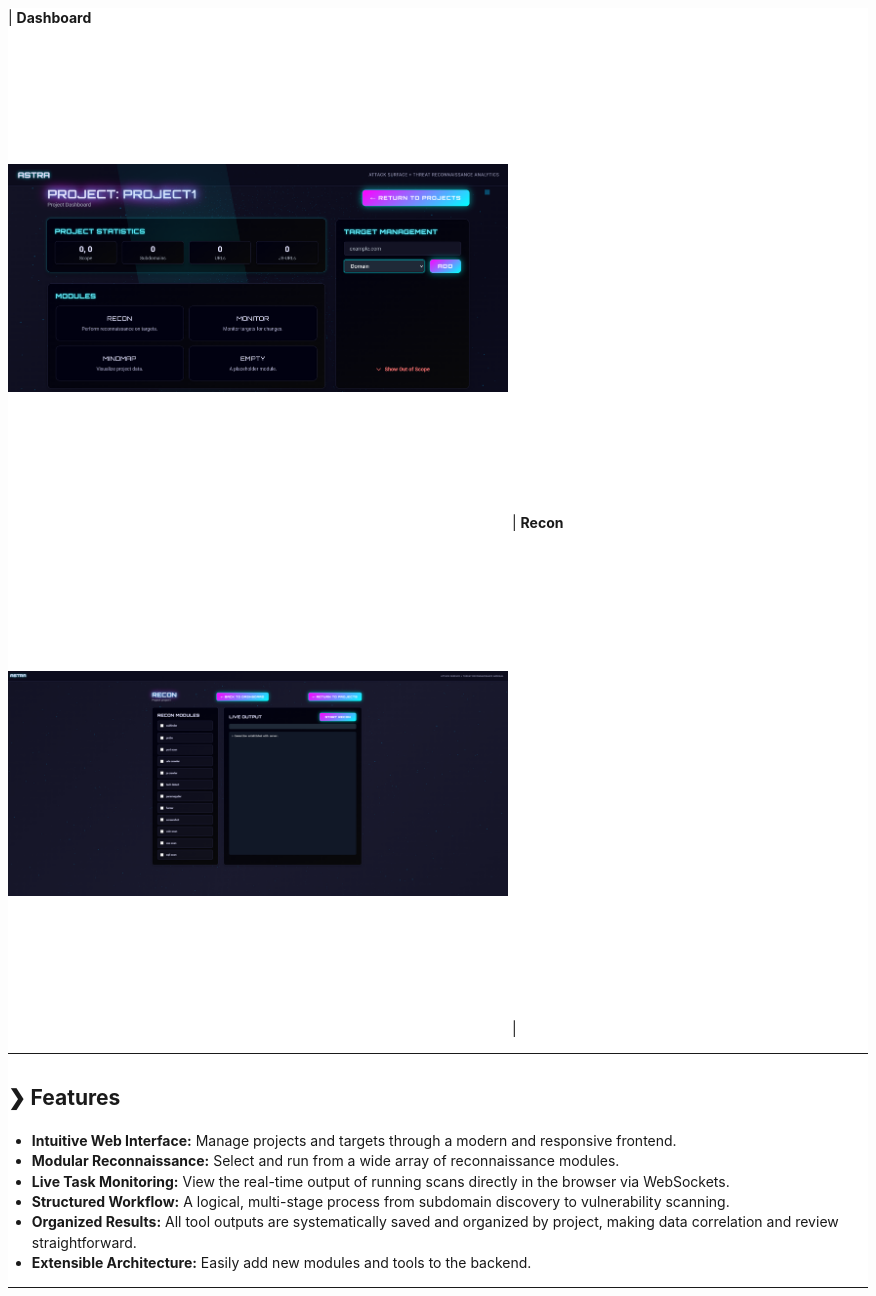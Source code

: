 | <strong>Dashboard</strong><br><img src="https://github.com/nullqore/ASTRA/blob/main/media/pic3.png?raw=true" width="500" height="500" /> | <strong>Recon</strong><br><img src="https://github.com/nullqore/ASTRA/blob/main/media/pic4.png?raw=true" width="500" height="500" /> |

---

## ❯ Features

- **Intuitive Web Interface:** Manage projects and targets through a modern and responsive frontend.
- **Modular Reconnaissance:** Select and run from a wide array of reconnaissance modules.
- **Live Task Monitoring:** View the real-time output of running scans directly in the browser via WebSockets.
- **Structured Workflow:** A logical, multi-stage process from subdomain discovery to vulnerability scanning.
- **Organized Results:** All tool outputs are systematically saved and organized by project, making data correlation and review straightforward.
- **Extensible Architecture:** Easily add new modules and tools to the backend.

---